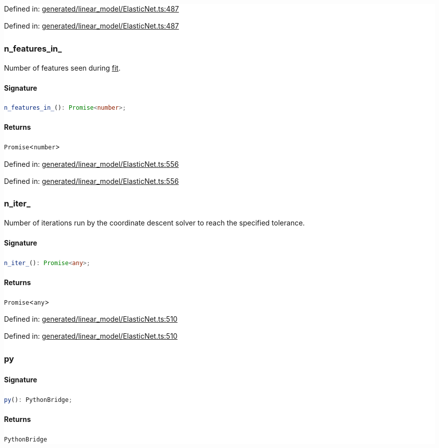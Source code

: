 Defined in:  [generated/linear\_model/ElasticNet.ts:487](https://github.com/transitive-bullshit/scikit-learn-ts/blob/2fdf83f/packages/sklearn/src/generated/linear_model/ElasticNet.ts#L487)

Defined in:  [generated/linear\_model/ElasticNet.ts:487](https://github.com/transitive-bullshit/scikit-learn-ts/blob/2fdf83f/packages/sklearn/src/generated/linear_model/ElasticNet.ts#L487)

### n\_features\_in\_

Number of features seen during [fit](../../glossary.html#term-fit).

#### Signature

```ts
n_features_in_(): Promise<number>;
```

#### Returns

`Promise`\<`number`\>

Defined in:  [generated/linear\_model/ElasticNet.ts:556](https://github.com/transitive-bullshit/scikit-learn-ts/blob/2fdf83f/packages/sklearn/src/generated/linear_model/ElasticNet.ts#L556)

Defined in:  [generated/linear\_model/ElasticNet.ts:556](https://github.com/transitive-bullshit/scikit-learn-ts/blob/2fdf83f/packages/sklearn/src/generated/linear_model/ElasticNet.ts#L556)

### n\_iter\_

Number of iterations run by the coordinate descent solver to reach the specified tolerance.

#### Signature

```ts
n_iter_(): Promise<any>;
```

#### Returns

`Promise`\<`any`\>

Defined in:  [generated/linear\_model/ElasticNet.ts:510](https://github.com/transitive-bullshit/scikit-learn-ts/blob/2fdf83f/packages/sklearn/src/generated/linear_model/ElasticNet.ts#L510)

Defined in:  [generated/linear\_model/ElasticNet.ts:510](https://github.com/transitive-bullshit/scikit-learn-ts/blob/2fdf83f/packages/sklearn/src/generated/linear_model/ElasticNet.ts#L510)

### py

#### Signature

```ts
py(): PythonBridge;
```

#### Returns

`PythonBridge`
